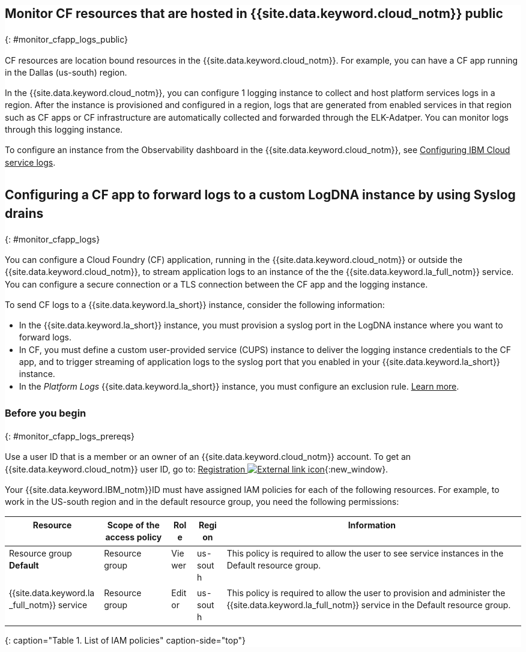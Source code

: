 ## Monitor CF resources that are hosted in {{site.data.keyword.cloud_notm}} public
{: #monitor_cfapp_logs_public}

CF resources are location bound resources in the {{site.data.keyword.cloud_notm}}. For example, you can have a CF app running in the Dallas (us-south) region. 

In the {{site.data.keyword.cloud_notm}}, you can configure 1 logging instance to collect and host platform services logs in a region. After the instance is provisioned and configured in a region, logs that are generated from enabled services in that region such as CF apps or CF infrastructure are automatically collected and forwarded through the ELK-Adatper. You can monitor logs through this logging instance.

To configure an instance from the Observability dashboard in the {{site.data.keyword.cloud_notm}}, see [Configuring IBM Cloud service logs](/docs/Log-Analysis-with-LogDNA?topic=Log-Analysis-with-LogDNA-config_svc_logs).



## Configuring a CF app to forward logs to a custom LogDNA instance by using Syslog drains
{: #monitor_cfapp_logs}

You can configure a Cloud Foundry (CF) application, running in the {{site.data.keyword.cloud_notm}} or outside the {{site.data.keyword.cloud_notm}}, to stream application logs to an instance of the the {{site.data.keyword.la_full_notm}} service. You can configure a secure connection or a TLS connection between the CF app and the logging instance.

To send CF logs to a {{site.data.keyword.la_short}} instance, consider the following information:
* In the {{site.data.keyword.la_short}} instance, you must provision a syslog port in the LogDNA instance where you want to forward logs. 
* In CF, you must define a custom user-provided service (CUPS) instance to deliver the logging instance credentials to the CF app, and to trigger streaming of application logs to the syslog port that you enabled in your {{site.data.keyword.la_short}} instance. 
* In the *Platform Logs* {{site.data.keyword.la_short}} instance, you must configure an exclusion rule. [Learn more](/docs/Log-Analysis-with-LogDNA?topic=Log-Analysis-with-LogDNA-monitor_cfapp_logs#monitor_cfapp_logs_exclude).


### Before you begin
{: #monitor_cfapp_logs_prereqs}

Use a user ID that is a member or an owner of an {{site.data.keyword.cloud_notm}} account. To get an {{site.data.keyword.cloud_notm}} user ID, go to: [Registration ![External link icon](../../../icons/launch-glyph.svg "External link icon")](https://cloud.ibm.com/login){:new_window}.

Your {{site.data.keyword.IBM_notm}}ID must have assigned IAM policies for each of the following resources. For example, to work in the US-south region and in the default resource group, you need the following permissions: 

| Resource                             | Scope of the access policy | Role    | Region    | Information                  |
|--------------------------------------|----------------------------|---------|-----------|------------------------------|
| Resource group **Default**           |  Resource group            | Viewer  | us-south  | This policy is required to allow the user to see service instances in the Default resource group.    |
| {{site.data.keyword.la_full_notm}} service |  Resource group      | Editor  | us-south  | This policy is required to allow the user to provision and administer the {{site.data.keyword.la_full_notm}} service in the Default resource group.   |
{: caption="Table 1. List of IAM policies" caption-side="top"} 

